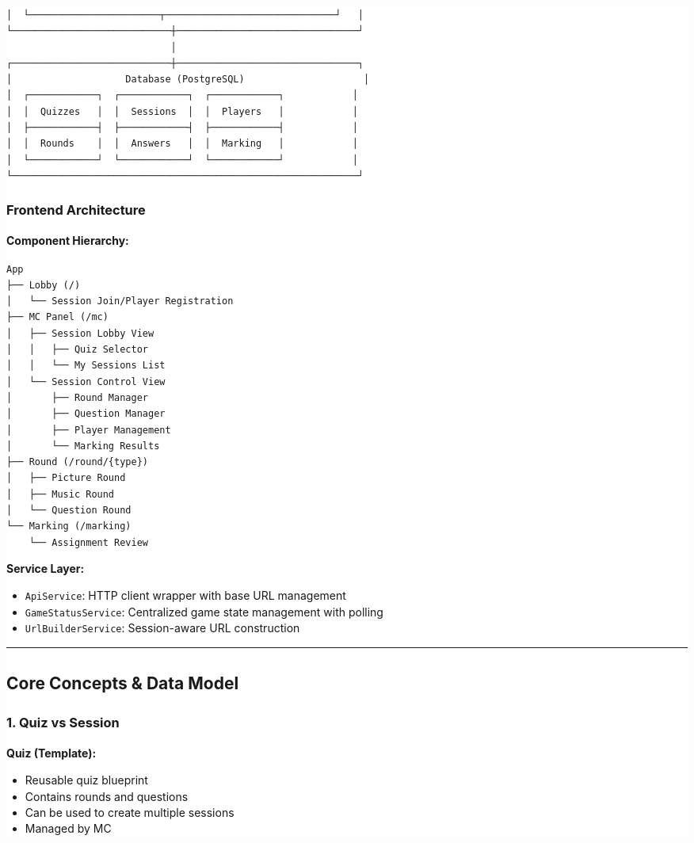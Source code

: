 ```
│  └───────────────────────┬──────────────────────────────┘   │
└────────────────────────────┼────────────────────────────────┘
                             │
┌────────────────────────────┼────────────────────────────────┐
│                    Database (PostgreSQL)                     │
│  ┌────────────┐  ┌────────────┐  ┌────────────┐            │
│  │  Quizzes   │  │  Sessions  │  │  Players   │            │
│  ├────────────┤  ├────────────┤  ├────────────┤            │
│  │  Rounds    │  │  Answers   │  │  Marking   │            │
│  └────────────┘  └────────────┘  └────────────┘            │
└─────────────────────────────────────────────────────────────┘
```

### Frontend Architecture

**Component Hierarchy:**
```
App
├── Lobby (/)
│   └── Session Join/Player Registration
├── MC Panel (/mc)
│   ├── Session Lobby View
│   │   ├── Quiz Selector
│   │   └── My Sessions List
│   └── Session Control View
│       ├── Round Manager
│       ├── Question Manager
│       ├── Player Management
│       └── Marking Results
├── Round (/round/{type})
│   ├── Picture Round
│   ├── Music Round
│   └── Question Round
└── Marking (/marking)
    └── Assignment Review
```

**Service Layer:**
- `ApiService`: HTTP client wrapper with base URL management
- `GameStatusService`: Centralized game state management with polling
- `UrlBuilderService`: Session-aware URL construction

---

## Core Concepts & Data Model

### 1. Quiz vs Session

**Quiz (Template):**
- Reusable quiz blueprint
- Contains rounds and questions
- Can be used to create multiple sessions
- Managed by MC
